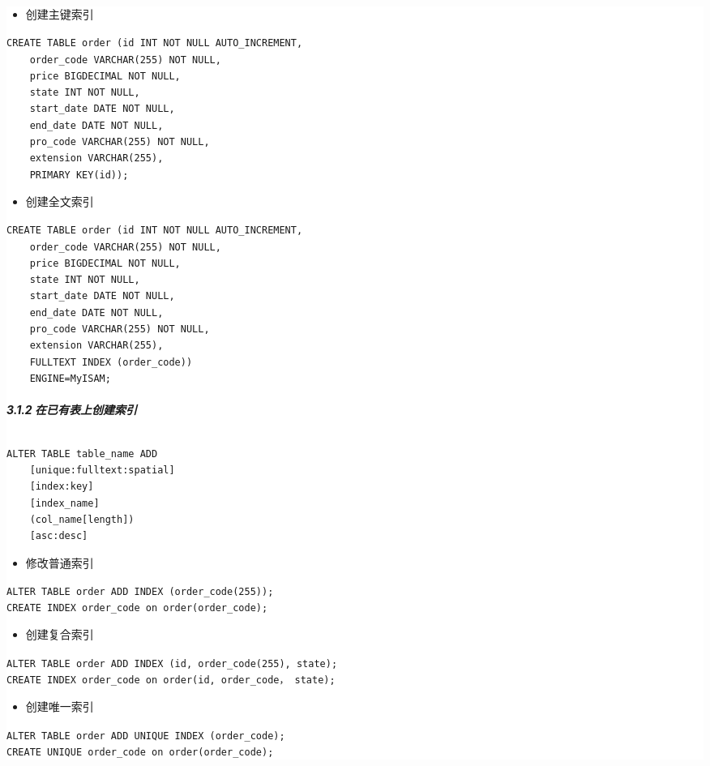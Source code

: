 - 创建主键索引

```
CREATE TABLE order (id INT NOT NULL AUTO_INCREMENT, 
    order_code VARCHAR(255) NOT NULL,
    price BIGDECIMAL NOT NULL,
    state INT NOT NULL, 
    start_date DATE NOT NULL,
    end_date DATE NOT NULL,
    pro_code VARCHAR(255) NOT NULL,
    extension VARCHAR(255),
    PRIMARY KEY(id));
```

- 创建全文索引

```
CREATE TABLE order (id INT NOT NULL AUTO_INCREMENT, 
    order_code VARCHAR(255) NOT NULL,
    price BIGDECIMAL NOT NULL,
    state INT NOT NULL, 
    start_date DATE NOT NULL,
    end_date DATE NOT NULL,
    pro_code VARCHAR(255) NOT NULL,
    extension VARCHAR(255),
    FULLTEXT INDEX (order_code))
    ENGINE=MyISAM;
```

###### **3.1.2 在已有表上创建索引**

```
ALTER TABLE table_name ADD
    [unique:fulltext:spatial]
    [index:key]
    [index_name]
    (col_name[length])
    [asc:desc]
```

- 修改普通索引

```
ALTER TABLE order ADD INDEX (order_code(255));
CREATE INDEX order_code on order(order_code);
```

- 创建复合索引

```
ALTER TABLE order ADD INDEX (id, order_code(255), state);
CREATE INDEX order_code on order(id, order_code， state);

```

- 创建唯一索引

```
ALTER TABLE order ADD UNIQUE INDEX (order_code);
CREATE UNIQUE order_code on order(order_code);
```
